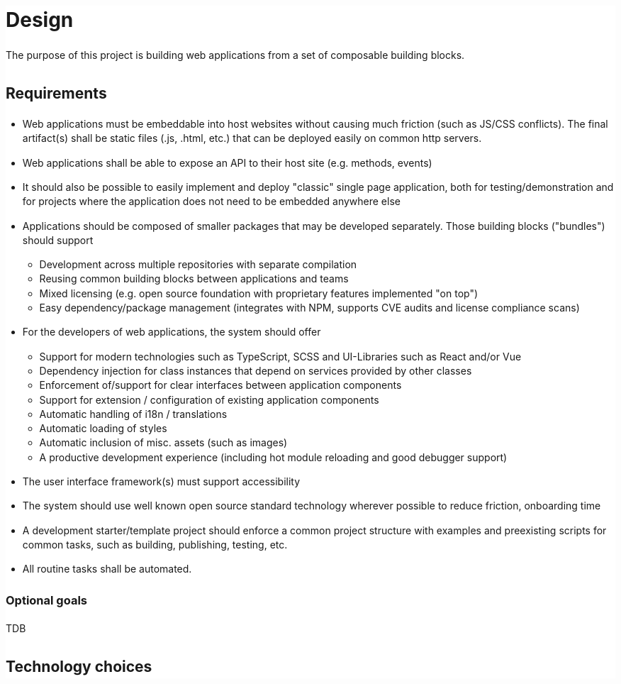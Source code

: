 # Design

The purpose of this project is building web applications from a set of composable building blocks.

## Requirements

-   Web applications must be embeddable into host websites without causing much friction (such as JS/CSS conflicts).
    The final artifact(s) shall be static files (.js, .html, etc.) that can be deployed easily on common http servers.

-   Web applications shall be able to expose an API to their host site (e.g. methods, events)

-   It should also be possible to easily implement and deploy "classic" single page application, both
    for testing/demonstration and for projects where the application does not need to be embedded anywhere else

-   Applications should be composed of smaller packages that may be developed separately.
    Those building blocks ("bundles") should support

    -   Development across multiple repositories with separate compilation
    -   Reusing common building blocks between applications and teams
    -   Mixed licensing (e.g. open source foundation with proprietary features implemented "on top")
    -   Easy dependency/package management (integrates with NPM, supports CVE audits and license compliance scans)

-   For the developers of web applications, the system should offer

    -   Support for modern technologies such as TypeScript, SCSS and UI-Libraries such as React and/or Vue
    -   Dependency injection for class instances that depend on services provided by other classes
    -   Enforcement of/support for clear interfaces between application components
    -   Support for extension / configuration of existing application components
    -   Automatic handling of i18n / translations
    -   Automatic loading of styles
    -   Automatic inclusion of misc. assets (such as images)
    -   A productive development experience (including hot module reloading and good debugger support)

-   The user interface framework(s) must support accessibility

-   The system should use well known open source standard technology wherever possible to reduce friction, onboarding time

-   A development starter/template project should enforce a common project structure with examples and preexisting scripts
    for common tasks, such as building, publishing, testing, etc.

-   All routine tasks shall be automated.

### Optional goals

TDB

## Technology choices
